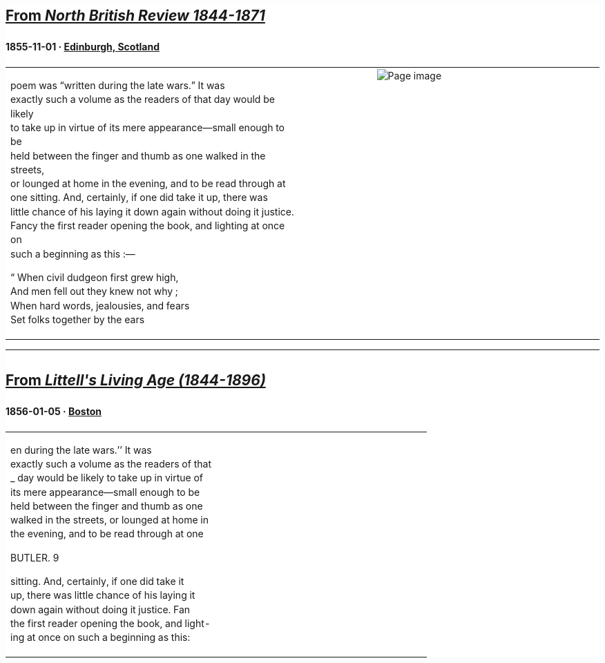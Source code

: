 
## [From _North British Review 1844-1871_](https://archive.org/details/sim_north-british-review_1855-11_24_47/page/n64/mode/1up?view=theater)

#### 1855-11-01 &middot; [Edinburgh, Scotland](http://dbpedia.org/resource/Edinburgh)

<table style="width: 100%;"><tr><td style="width: 50%">

 poem was “written during the late wars.” It was  
exactly such a volume as the readers of that day would be likely  
to take up in virtue of its mere appearance—small enough to be  
held between the finger and thumb as one walked in the streets,  
or lounged at home in the evening, and to be read through at  
one sitting. And, certainly, if one did take it up, there was  
little chance of his laying it down again without doing it justice.  
Fancy the first reader opening the book, and lighting at once on  
such a beginning as this :—  
  
“ When civil dudgeon first grew high,  
And men fell out they knew not why ;  
When hard words, jealousies, and fears  
Set folks together by the ears
</td><td style="width: 50%; max-height: 75%; margin: auto; display: block;">
<img alt="Page image" src="https://iiif.archive.org/image/iiif/2/sim_north-british-review_1855-11_24_47%2Fsim_north-british-review_1855-11_24_47_jp2.zip%2Fsim_north-british-review_1855-11_24_47_jp2%2Fsim_north-british-review_1855-11_24_47_0064.jp2/pct:11.3345521023766,27.586206896551722,64.71663619744058,20.43103448275862/600,/0/default.jpg"/>
</td>
</tr></table>

---

## [From _Littell's Living Age (1844-1896)_](https://archive.org/details/sim_living-age_1856-01-05_48_606/page/n8/mode/1up?view=theater)

#### 1856-01-05 &middot; [Boston](http://dbpedia.org/resource/Boston)

<table style="width: 100%;"><tr><td style="width: 50%">

en during the late wars.’’ It was  
exactly such a volume as the readers of that  
_ day would be likely to take up in virtue of  
its mere appearance—small enough to be  
held between the finger and thumb as one  
walked in the streets, or lounged at home in  
the evening, and to be read through at one  
  
  
  
BUTLER. 9  
  
sitting. And, certainly, if one did take it  
up, there was little chance of his laying it  
down again without doing it justice. Fan  
the first reader opening the book, and light-  
ing at once on such a beginning as this:  
  